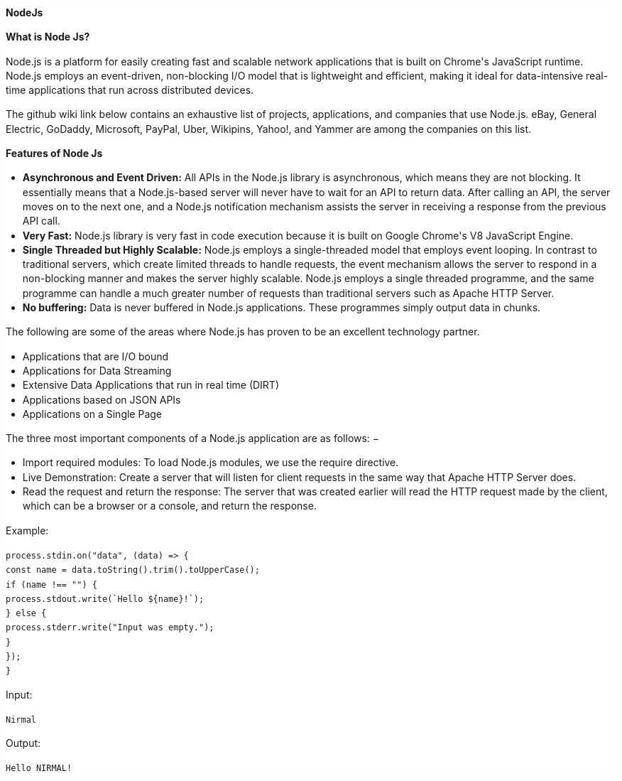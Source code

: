 **NodeJs**

**What is Node Js?**

Node.js is a platform for easily creating fast and scalable network applications that is built on Chrome's JavaScript runtime. Node.js employs an event-driven, non-blocking I/O model that is lightweight and efficient, making it ideal for data-intensive real-time applications that run across distributed devices.

The github wiki link below contains an exhaustive list of projects, applications, and companies that use Node.js. eBay, General Electric, GoDaddy, Microsoft, PayPal, Uber, Wikipins, Yahoo!, and Yammer are among the companies on this list.

**Features of Node Js**

- **Asynchronous and Event Driven:**  All APIs in the Node.js library is asynchronous, which means they are not blocking. It essentially means that a Node.js-based server will never have to wait for an API to return data. After calling an API, the server moves on to the next one, and a Node.js notification mechanism assists the server in receiving a response from the previous API call.
- **Very Fast:** Node.js library is very fast in code execution because it is built on Google Chrome's V8 JavaScript Engine.
- **Single Threaded but Highly Scalable:** Node.js employs a single-threaded model that employs event looping. In contrast to traditional servers, which create limited threads to handle requests, the event mechanism allows the server to respond in a non-blocking manner and makes the server highly scalable. Node.js employs a single threaded programme, and the same programme can handle a much greater number of requests than traditional servers such as Apache HTTP Server.
- **No buffering:** Data is never buffered in Node.js applications. These programmes simply output data in chunks.

The following are some of the areas where Node.js has proven to be an excellent technology partner.

- Applications that are I/O bound
- Applications for Data Streaming
- Extensive Data Applications that run in real time (DIRT)
- Applications based on JSON APIs
- Applications on a Single Page

The three most important components of a Node.js application are as follows: −

- Import required modules: To load Node.js modules, we use the require directive.
- Live Demonstration: Create a server that will listen for client requests in the same way that Apache HTTP Server does.
- Read the request and return the response: The server that was created earlier will read the HTTP request made by the client, which can be a browser or a console, and return the response.

Example:
```
process.stdin.on("data", (data) => {
const name = data.toString().trim().toUpperCase();
if (name !== "") {
process.stdout.write(`Hello ${name}!`);
} else {
process.stderr.write("Input was empty.");
}
});
}
```
Input:
```
Nirmal
```
Output:
```
Hello NIRMAL!
```
